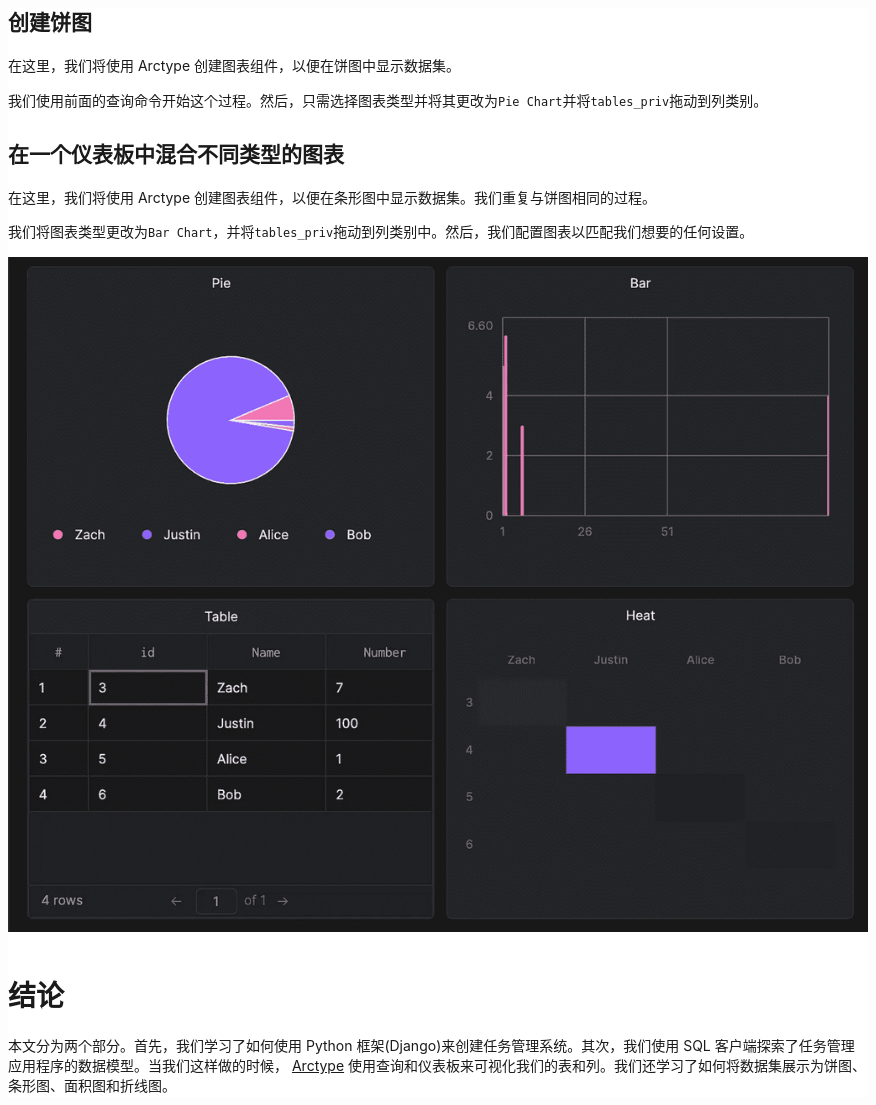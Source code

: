 ## 创建饼图

在这里，我们将使用 Arctype 创建图表组件，以便在饼图中显示数据集。

我们使用前面的查询命令开始这个过程。然后，只需选择图表类型并将其更改为`Pie Chart`并将`tables_priv`拖动到列类别。

## 在一个仪表板中混合不同类型的图表

在这里，我们将使用 Arctype 创建图表组件，以便在条形图中显示数据集。我们重复与饼图相同的过程。

我们将图表类型更改为`Bar Chart`，并将`tables_priv`拖动到列类别中。然后，我们配置图表以匹配我们想要的任何设置。

![](img/381fb5cf20314debce5c067613f01618.png)

# 结论

本文分为两个部分。首先，我们学习了如何使用 Python 框架(Django)来创建任务管理系统。其次，我们使用 SQL 客户端探索了任务管理应用程序的数据模型。当我们这样做的时候， [Arctype](https://arctype.com) 使用查询和仪表板来可视化我们的表和列。我们还学习了如何将数据集展示为饼图、条形图、面积图和折线图。